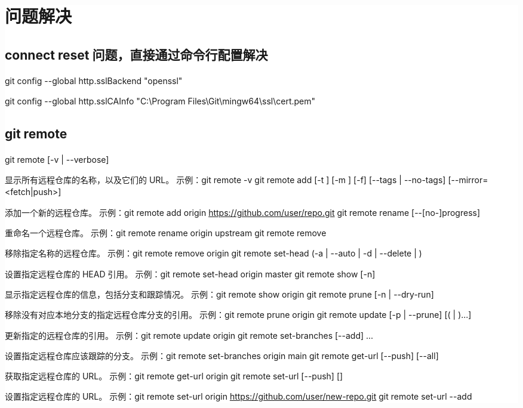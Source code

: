 # 问题解决
## connect reset 问题，直接通过命令行配置解决
git config --global http.sslBackend "openssl"

git config --global http.sslCAInfo "C:\Program Files\Git\mingw64\ssl\cert.pem"




## git remote

git remote [-v | --verbose]

显示所有远程仓库的名称，以及它们的 URL。
示例：git remote -v
git remote add [-t <branch>] [-m <master>] [-f] [--tags | --no-tags] [--mirror=<fetch|push>] <name> <url>

添加一个新的远程仓库。
示例：git remote add origin https://github.com/user/repo.git
git remote rename [--[no-]progress] <old> <new>

重命名一个远程仓库。
示例：git remote rename origin upstream
git remote remove <name>

移除指定名称的远程仓库。
示例：git remote remove origin
git remote set-head <name> (-a | --auto | -d | --delete | <branch>)

设置指定远程仓库的 HEAD 引用。
示例：git remote set-head origin master
git remote show [-n] <name>

显示指定远程仓库的信息，包括分支和跟踪情况。
示例：git remote show origin
git remote prune [-n | --dry-run] <name>

移除没有对应本地分支的指定远程仓库分支的引用。
示例：git remote prune origin
git remote update [-p | --prune] [(<group> | <remote>)...]

更新指定的远程仓库的引用。
示例：git remote update origin
git remote set-branches [--add] <name> <branch>...

设置指定远程仓库应该跟踪的分支。
示例：git remote set-branches origin main
git remote get-url [--push] [--all] <name>

获取指定远程仓库的 URL。
示例：git remote get-url origin
git remote set-url [--push] <name> <newurl> [<oldurl>]

设置指定远程仓库的 URL。
示例：git remote set-url origin https://github.com/user/new-repo.git
git remote set-url --add <name> <newurl>

